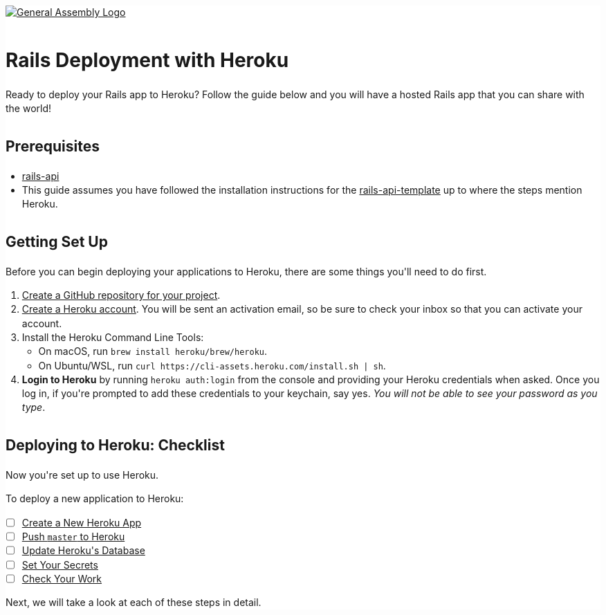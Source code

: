 [![General Assembly Logo](https://camo.githubusercontent.com/1a91b05b8f4d44b5bbfb83abac2b0996d8e26c92/687474703a2f2f692e696d6775722e636f6d2f6b6538555354712e706e67)](https://generalassemb.ly/education/web-development-immersive)

# Rails Deployment with Heroku

Ready to deploy your Rails app to Heroku? Follow the guide below and you will have a hosted Rails app that you can share with the world!

## Prerequisites

- [rails-api](https://git.generalassemb.ly/ga-wdi-boston/rails-api)
- This guide assumes you have followed the installation instructions for the [rails-api-template](https://git.generalassemb.ly/ga-wdi-boston/rails-api-template#installation)
  up to where the steps mention Heroku.

## Getting Set Up

Before you can begin deploying your applications to Heroku, there are some
things you'll need to do first.

1. [Create a GitHub repository for your project](https://help.github.com/articles/create-a-repo/).
1. [Create a Heroku account](https://www.heroku.com).
    You will be sent an activation email, so be sure to check your inbox so that
    you can activate your account.
1. Install the Heroku Command Line Tools:
   - On macOS, run `brew install heroku/brew/heroku`.
   - On Ubuntu/WSL, run `curl https://cli-assets.heroku.com/install.sh | sh`.
1. **Login to Heroku** by running `heroku auth:login` from the console and providing
    your Heroku credentials when asked. Once you log in, if you're prompted
    to add these credentials to your keychain, say yes. *You will not be able*
    *to see your password as you type*.

## Deploying to Heroku: Checklist

Now you're set up to use Heroku.

To deploy a new application to Heroku:

- [ ] [Create a New Heroku App](https://git.generalassemb.ly/ga-wdi-boston/rails-api-template/blob/master/rails-heroku-deployment-guide.md#create-a-new-heroku-app)
- [ ] [Push `master` to Heroku](https://git.generalassemb.ly/ga-wdi-boston/rails-api-template/blob/master/rails-heroku-deployment-guide.md#push-master-to-heroku)
- [ ] [Update Heroku's Database](https://git.generalassemb.ly/ga-wdi-boston/rails-api-template/blob/master/rails-heroku-deployment-guide.md#update-herokus-database)
- [ ] [Set Your Secrets](https://git.generalassemb.ly/ga-wdi-boston/rails-api-template/blob/master/rails-heroku-deployment-guide.md#setup-your-production-environment)
- [ ] [Check Your Work](https://git.generalassemb.ly/ga-wdi-boston/rails-api-template/blob/master/rails-heroku-deployment-guide.md#check-your-work)

Next, we will take a look at each of these steps in detail.
